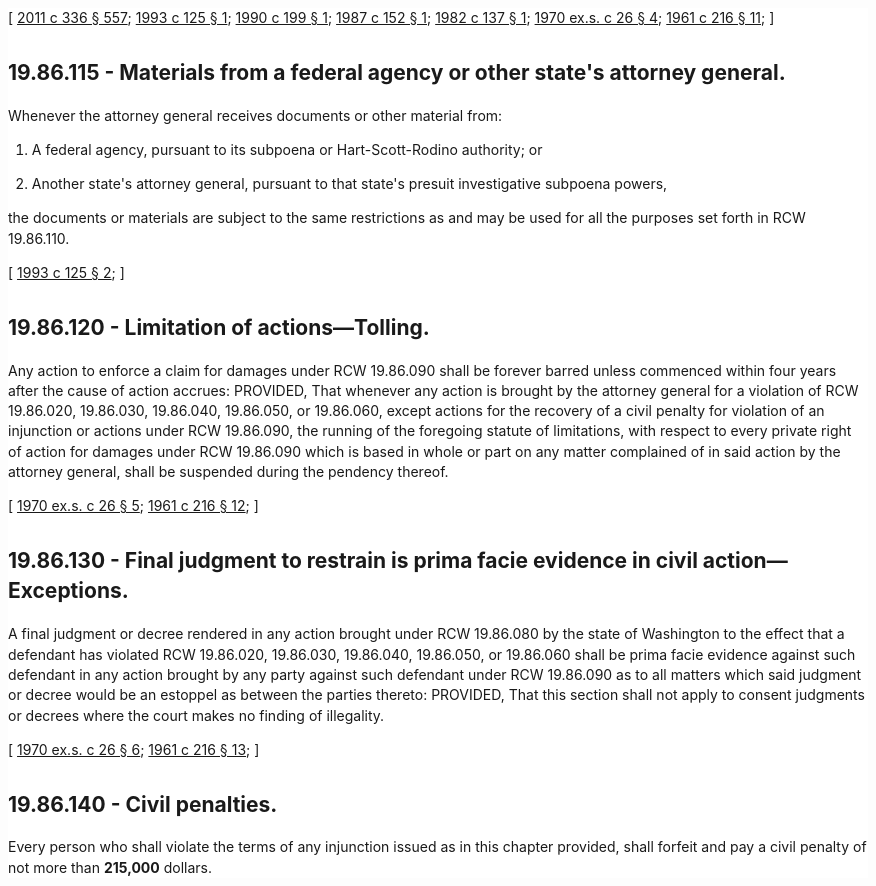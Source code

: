 \[ [2011 c 336 § 557](http://lawfilesext.leg.wa.gov/biennium/2011-12/Pdf/Bills/Session%20Laws/Senate/5045.SL.pdf?cite=2011%20c%20336%20§%20557); [1993 c 125 § 1](http://lawfilesext.leg.wa.gov/biennium/1993-94/Pdf/Bills/Session%20Laws/Senate/5597.SL.pdf?cite=1993%20c%20125%20§%201); [1990 c 199 § 1](http://leg.wa.gov/CodeReviser/documents/sessionlaw/1990c199.pdf?cite=1990%20c%20199%20§%201); [1987 c 152 § 1](http://leg.wa.gov/CodeReviser/documents/sessionlaw/1987c152.pdf?cite=1987%20c%20152%20§%201); [1982 c 137 § 1](http://leg.wa.gov/CodeReviser/documents/sessionlaw/1982c137.pdf?cite=1982%20c%20137%20§%201); [1970 ex.s. c 26 § 4](http://leg.wa.gov/CodeReviser/documents/sessionlaw/1970ex1c26.pdf?cite=1970%20ex.s.%20c%2026%20§%204); [1961 c 216 § 11](http://leg.wa.gov/CodeReviser/documents/sessionlaw/1961c216.pdf?cite=1961%20c%20216%20§%2011); \]

## 19.86.115 - Materials from a federal agency or other state's attorney general.
Whenever the attorney general receives documents or other material from:

1. A federal agency, pursuant to its subpoena or Hart-Scott-Rodino authority; or

2. Another state's attorney general, pursuant to that state's presuit investigative subpoena powers,

the documents or materials are subject to the same restrictions as and may be used for all the purposes set forth in RCW 19.86.110.

\[ [1993 c 125 § 2](http://lawfilesext.leg.wa.gov/biennium/1993-94/Pdf/Bills/Session%20Laws/Senate/5597.SL.pdf?cite=1993%20c%20125%20§%202); \]

## 19.86.120 - Limitation of actions—Tolling.
Any action to enforce a claim for damages under RCW 19.86.090 shall be forever barred unless commenced within four years after the cause of action accrues: PROVIDED, That whenever any action is brought by the attorney general for a violation of RCW 19.86.020, 19.86.030, 19.86.040, 19.86.050, or 19.86.060, except actions for the recovery of a civil penalty for violation of an injunction or actions under RCW 19.86.090, the running of the foregoing statute of limitations, with respect to every private right of action for damages under RCW 19.86.090 which is based in whole or part on any matter complained of in said action by the attorney general, shall be suspended during the pendency thereof.

\[ [1970 ex.s. c 26 § 5](http://leg.wa.gov/CodeReviser/documents/sessionlaw/1970ex1c26.pdf?cite=1970%20ex.s.%20c%2026%20§%205); [1961 c 216 § 12](http://leg.wa.gov/CodeReviser/documents/sessionlaw/1961c216.pdf?cite=1961%20c%20216%20§%2012); \]

## 19.86.130 - Final judgment to restrain is prima facie evidence in civil action—Exceptions.
A final judgment or decree rendered in any action brought under RCW 19.86.080 by the state of Washington to the effect that a defendant has violated RCW 19.86.020, 19.86.030, 19.86.040, 19.86.050, or 19.86.060 shall be prima facie evidence against such defendant in any action brought by any party against such defendant under RCW 19.86.090 as to all matters which said judgment or decree would be an estoppel as between the parties thereto: PROVIDED, That this section shall not apply to consent judgments or decrees where the court makes no finding of illegality.

\[ [1970 ex.s. c 26 § 6](http://leg.wa.gov/CodeReviser/documents/sessionlaw/1970ex1c26.pdf?cite=1970%20ex.s.%20c%2026%20§%206); [1961 c 216 § 13](http://leg.wa.gov/CodeReviser/documents/sessionlaw/1961c216.pdf?cite=1961%20c%20216%20§%2013); \]

## **19.86.140 - Civil penalties.**
Every person who shall violate the terms of any injunction issued as in this chapter provided, shall forfeit and pay a civil penalty of not more than **215,000** dollars.
